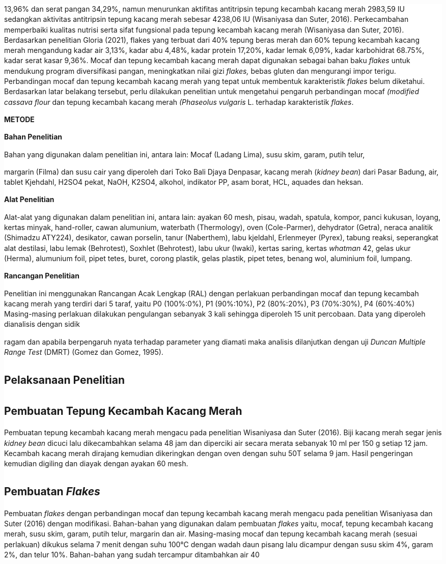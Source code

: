 <p><span class="font3">13,96% dan serat pangan 34,29%, namun menurunkan aktifitas antitripsin tepung kecambah kacang merah 2983,59 IU sedangkan aktivitas antitripsin tepung kacang merah sebesar 4238,06 IU (Wisaniyasa dan Suter, 2016). Perkecambahan memperbaiki kualitas nutrisi serta sifat fungsional pada tepung kecambah kacang merah (Wisaniyasa dan Suter, 2016). Berdasarkan penelitian Gloria (2021), flakes yang terbuat dari 40% tepung beras merah dan 60% tepung kecambah kacang merah mengandung kadar air 3,13%, kadar abu 4,48%, kadar protein 17,20%, kadar lemak 6,09%, kadar karbohidrat 68.75%, kadar serat kasar 9,36%. Mocaf dan tepung kecambah kacang merah dapat digunakan sebagai bahan baku </span><span class="font3" style="font-style:italic;">flakes</span><span class="font3"> untuk mendukung program diversifikasi pangan, meningkatkan nilai gizi </span><span class="font3" style="font-style:italic;">flakes,</span><span class="font3"> bebas gluten dan mengurangi impor terigu. Perbandingan mocaf dan tepung kecambah kacang merah yang tepat untuk membentuk karakteristik </span><span class="font3" style="font-style:italic;">flakes</span><span class="font3"> belum diketahui. Berdasarkan latar belakang tersebut, perlu dilakukan penelitian untuk mengetahui pengaruh perbandingan mocaf </span><span class="font3" style="font-style:italic;">(modified cassava flour</span><span class="font3"> dan tepung kecambah kacang merah </span><span class="font3" style="font-style:italic;">(Phaseolus vulgaris</span><span class="font3"> L. terhadap karakteristik </span><span class="font3" style="font-style:italic;">flakes</span><span class="font3">.</span></p>
<p><span class="font3" style="font-weight:bold;">METODE</span></p>
<p><span class="font3" style="font-weight:bold;">Bahan Penelitian</span></p>
<p><span class="font3">Bahan yang digunakan dalam penelitian ini, antara lain: Mocaf (Ladang Lima), susu skim, garam, putih telur,</span></p>
<p><span class="font3">margarin (Filma) dan susu cair yang diperoleh dari Toko Bali Djaya Denpasar, kacang merah (</span><span class="font3" style="font-style:italic;">kidney bean</span><span class="font3">) dari Pasar Badung, air, tablet Kjehdahl, H</span><span class="font0">2</span><span class="font3">SO</span><span class="font0">4 </span><span class="font3">pekat, NaOH, K</span><span class="font0">2</span><span class="font3">SO</span><span class="font0">4</span><span class="font3">, alkohol, indikator PP, asam borat, HCL, aquades dan heksan.</span></p>
<p><span class="font3" style="font-weight:bold;">Alat Penelitian</span></p>
<p><span class="font3">Alat-alat yang digunakan dalam penelitian ini, antara lain: ayakan 60 mesh, pisau, wadah, spatula, kompor, panci kukusan, loyang, kertas minyak, hand-roller, cawan alumunium, waterbath (Thermology), oven (Cole-Parmer), dehydrator (Getra), neraca analitik (Shimadzu ATY224), desikator, cawan porselin, tanur (Naberthem), labu kjeldahl, Erlenmeyer (Pyrex), tabung reaksi, seperangkat alat destilasi, labu lemak (Behrotest), Soxhlet (Behrotest), labu ukur (Iwaki), kertas saring, kertas </span><span class="font3" style="font-style:italic;">whatman</span><span class="font3"> 42, gelas ukur (Herma), alumunium foil, pipet tetes, buret, corong plastik, gelas plastik, pipet tetes, benang wol, aluminium foil, lumpang.</span></p>
<p><span class="font3" style="font-weight:bold;">Rancangan Penelitian</span></p>
<p><span class="font3">Penelitian ini menggunakan Rancangan Acak Lengkap (RAL) dengan perlakuan perbandingan mocaf dan tepung kecambah kacang merah yang terdiri dari 5 taraf, yaitu P0 (100%:0%), P1 (90%:10%), P2 (80%:20%), P3 (70%:30%), P4 (60%:40%) Masing-masing perlakuan dilakukan pengulangan sebanyak 3 kali sehingga diperoleh 15 unit percobaan. Data yang diperoleh dianalisis dengan sidik</span></p>
<p><span class="font3">ragam dan apabila berpengaruh nyata terhadap parameter yang diamati maka analisis dilanjutkan dengan uji </span><span class="font3" style="font-style:italic;">Duncan Multiple Range Test</span><span class="font3"> (DMRT) (Gomez dan Gomez, 1995).</span></p>
<h2><a name="bookmark6"></a><span class="font3" style="font-weight:bold;"><a name="bookmark7"></a>Pelaksanaan Penelitian</span><br><br><span class="font3" style="font-weight:bold;"><a name="bookmark8"></a>Pembuatan Tepung Kecambah Kacang Merah</span></h2>
<p><span class="font3">Pembuatan tepung kecambah kacang merah mengacu pada penelitian Wisaniyasa dan Suter (2016). Biji kacang merah segar jenis </span><span class="font3" style="font-style:italic;">kidney bean</span><span class="font3"> dicuci lalu dikecambahkan selama 48 jam dan diperciki air secara merata sebanyak 10 ml per 150 g setiap 12 jam. Kecambah kacang merah dirajang kemudian dikeringkan dengan oven dengan suhu 50T selama 9 jam. Hasil pengeringan kemudian digiling dan diayak dengan ayakan 60 mesh.</span></p>
<h2><a name="bookmark9"></a><span class="font3" style="font-weight:bold;"><a name="bookmark10"></a>Pembuatan </span><span class="font3" style="font-weight:bold;font-style:italic;">Flakes</span></h2>
<p><span class="font3">Pembuatan </span><span class="font3" style="font-style:italic;">flakes</span><span class="font3"> dengan perbandingan mocaf dan tepung kecambah kacang merah mengacu pada penelitian Wisaniyasa dan Suter (2016) dengan modifikasi. Bahan-bahan yang digunakan dalam pembuatan </span><span class="font3" style="font-style:italic;">flakes</span><span class="font3"> yaitu, mocaf, tepung kecambah kacang merah, susu skim, garam, putih telur, margarin dan air. Masing-masing mocaf dan tepung kecambah kacang merah (sesuai perlakuan) dikukus selama 7 menit dengan suhu 100°C dengan wadah daun pisang lalu dicampur dengan susu skim 4%, garam 2%, dan telur 10%. Bahan-bahan yang sudah tercampur ditambahkan air 40</span></p>